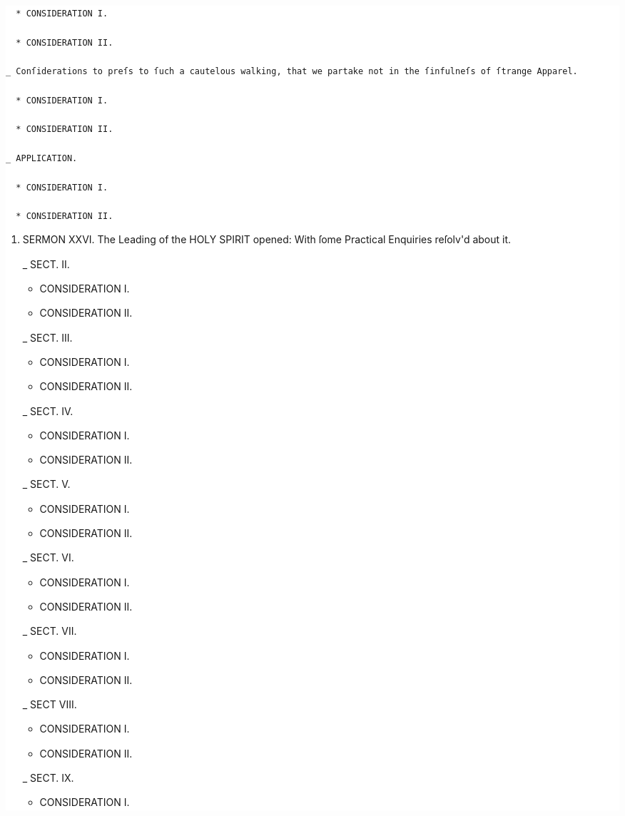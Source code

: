       * CONSIDERATION I.

      * CONSIDERATION II.

    _ Conſiderations to preſs to ſuch a cautelous walking, that we partake not in the ſinfulneſs of ſtrange Apparel.

      * CONSIDERATION I.

      * CONSIDERATION II.

    _ APPLICATION.

      * CONSIDERATION I.

      * CONSIDERATION II.

1. SERMON XXVI. The Leading of the HOLY SPIRIT opened: With ſome Practical Enquiries reſolv'd about it.

    _ SECT. II.

      * CONSIDERATION I.

      * CONSIDERATION II.

    _ SECT. III.

      * CONSIDERATION I.

      * CONSIDERATION II.

    _ SECT. IV.

      * CONSIDERATION I.

      * CONSIDERATION II.

    _ SECT. V.

      * CONSIDERATION I.

      * CONSIDERATION II.

    _ SECT. VI.

      * CONSIDERATION I.

      * CONSIDERATION II.

    _ SECT. VII.

      * CONSIDERATION I.

      * CONSIDERATION II.

    _ SECT VIII.

      * CONSIDERATION I.

      * CONSIDERATION II.

    _ SECT. IX.

      * CONSIDERATION I.
